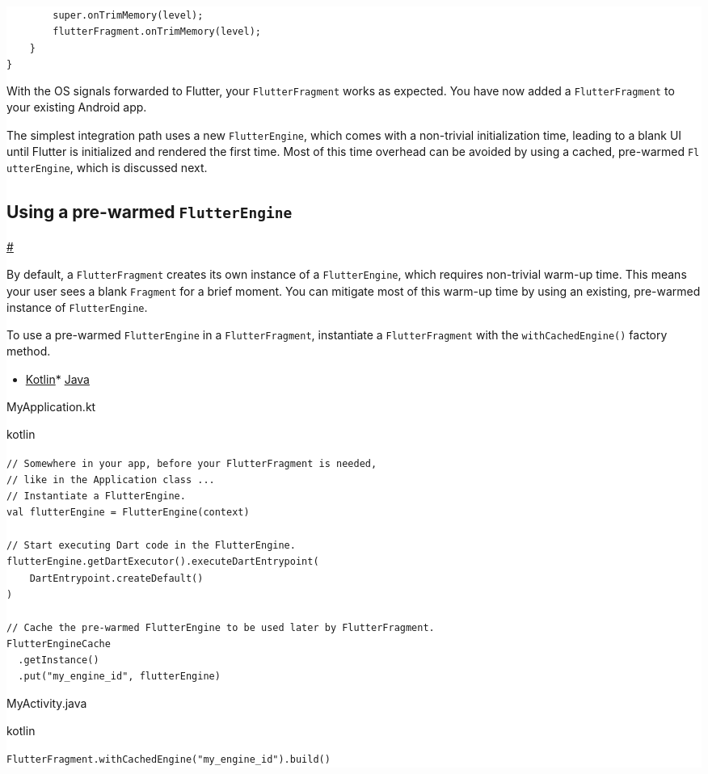 ```
        super.onTrimMemory(level);
        flutterFragment.onTrimMemory(level);
    }
}
```

With the OS signals forwarded to Flutter, your `FlutterFragment` works as expected. You have now added a `FlutterFragment` to your existing Android app.

The simplest integration path uses a new `FlutterEngine`, which comes with a non-trivial initialization time, leading to a blank UI until Flutter is initialized and rendered the first time. Most of this time overhead can be avoided by using a cached, pre-warmed `FlutterEngine`, which is discussed next.

Using a pre-warmed `FlutterEngine`
----------------------------------

[#](#using-a-pre-warmed-flutterengine)

By default, a `FlutterFragment` creates its own instance of a `FlutterEngine`, which requires non-trivial warm-up time. This means your user sees a blank `Fragment` for a brief moment. You can mitigate most of this warm-up time by using an existing, pre-warmed instance of `FlutterEngine`.

To use a pre-warmed `FlutterEngine` in a `FlutterFragment`, instantiate a `FlutterFragment` with the `withCachedEngine()` factory method.

* [Kotlin](#117-tab-panel)* [Java](#118-tab-panel)

MyApplication.kt

kotlin

```
// Somewhere in your app, before your FlutterFragment is needed,
// like in the Application class ...
// Instantiate a FlutterEngine.
val flutterEngine = FlutterEngine(context)

// Start executing Dart code in the FlutterEngine.
flutterEngine.getDartExecutor().executeDartEntrypoint(
    DartEntrypoint.createDefault()
)

// Cache the pre-warmed FlutterEngine to be used later by FlutterFragment.
FlutterEngineCache
  .getInstance()
  .put("my_engine_id", flutterEngine)
```

MyActivity.java

kotlin

```
FlutterFragment.withCachedEngine("my_engine_id").build()
```
